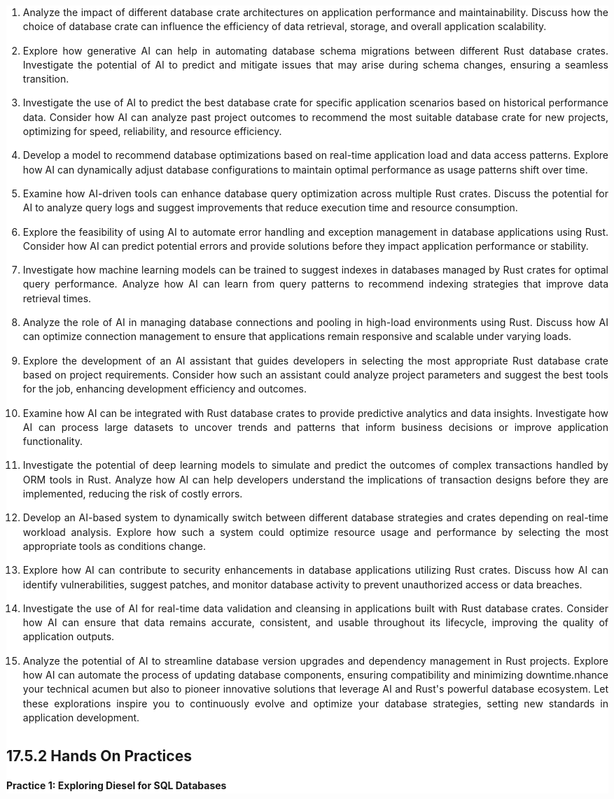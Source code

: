 1. <p style="text-align: justify;">Analyze the impact of different database crate architectures on application performance and maintainability. Discuss how the choice of database crate can influence the efficiency of data retrieval, storage, and overall application scalability.</p>
2. <p style="text-align: justify;">Explore how generative AI can help in automating database schema migrations between different Rust database crates. Investigate the potential of AI to predict and mitigate issues that may arise during schema changes, ensuring a seamless transition.</p>
3. <p style="text-align: justify;">Investigate the use of AI to predict the best database crate for specific application scenarios based on historical performance data. Consider how AI can analyze past project outcomes to recommend the most suitable database crate for new projects, optimizing for speed, reliability, and resource efficiency.</p>
4. <p style="text-align: justify;">Develop a model to recommend database optimizations based on real-time application load and data access patterns. Explore how AI can dynamically adjust database configurations to maintain optimal performance as usage patterns shift over time.</p>
5. <p style="text-align: justify;">Examine how AI-driven tools can enhance database query optimization across multiple Rust crates. Discuss the potential for AI to analyze query logs and suggest improvements that reduce execution time and resource consumption.</p>
6. <p style="text-align: justify;">Explore the feasibility of using AI to automate error handling and exception management in database applications using Rust. Consider how AI can predict potential errors and provide solutions before they impact application performance or stability.</p>
7. <p style="text-align: justify;">Investigate how machine learning models can be trained to suggest indexes in databases managed by Rust crates for optimal query performance. Analyze how AI can learn from query patterns to recommend indexing strategies that improve data retrieval times.</p>
8. <p style="text-align: justify;">Analyze the role of AI in managing database connections and pooling in high-load environments using Rust. Discuss how AI can optimize connection management to ensure that applications remain responsive and scalable under varying loads.</p>
9. <p style="text-align: justify;">Explore the development of an AI assistant that guides developers in selecting the most appropriate Rust database crate based on project requirements. Consider how such an assistant could analyze project parameters and suggest the best tools for the job, enhancing development efficiency and outcomes.</p>
10. <p style="text-align: justify;">Examine how AI can be integrated with Rust database crates to provide predictive analytics and data insights. Investigate how AI can process large datasets to uncover trends and patterns that inform business decisions or improve application functionality.</p>
11. <p style="text-align: justify;">Investigate the potential of deep learning models to simulate and predict the outcomes of complex transactions handled by ORM tools in Rust. Analyze how AI can help developers understand the implications of transaction designs before they are implemented, reducing the risk of costly errors.</p>
12. <p style="text-align: justify;">Develop an AI-based system to dynamically switch between different database strategies and crates depending on real-time workload analysis. Explore how such a system could optimize resource usage and performance by selecting the most appropriate tools as conditions change.</p>
13. <p style="text-align: justify;">Explore how AI can contribute to security enhancements in database applications utilizing Rust crates. Discuss how AI can identify vulnerabilities, suggest patches, and monitor database activity to prevent unauthorized access or data breaches.</p>
14. <p style="text-align: justify;">Investigate the use of AI for real-time data validation and cleansing in applications built with Rust database crates. Consider how AI can ensure that data remains accurate, consistent, and usable throughout its lifecycle, improving the quality of application outputs.</p>
15. <p style="text-align: justify;">Analyze the potential of AI to streamline database version upgrades and dependency management in Rust projects. Explore how AI can automate the process of updating database components, ensuring compatibility and minimizing downtime.nhance your technical acumen but also to pioneer innovative solutions that leverage AI and Rust's powerful database ecosystem. Let these explorations inspire you to continuously evolve and optimize your database strategies, setting new standards in application development.</p>
## **17.5.2 Hands On Practices**
<p style="text-align: justify;">
<strong>Practice 1: Exploring Diesel for SQL Databases</strong>
</p>
